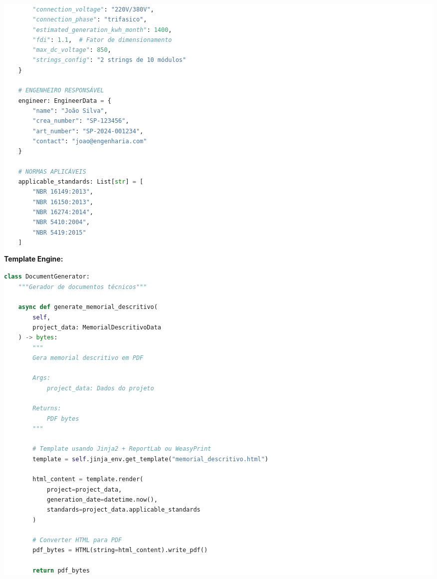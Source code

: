 ```python
        "connection_voltage": "220V/380V",
        "connection_phase": "trifasico",
        "estimated_generation_kwh_month": 1400,
        "fdi": 1.1,  # Fator de dimensionamento
        "max_dc_voltage": 850,
        "strings_config": "2 strings de 10 módulos"
    }
    
    # ENGENHEIRO RESPONSÁVEL
    engineer: EngineerData = {
        "name": "João Silva",
        "crea_number": "SP-123456",
        "art_number": "SP-2024-001234",
        "contact": "joao@engenharia.com"
    }
    
    # NORMAS APLICÁVEIS
    applicable_standards: List[str] = [
        "NBR 16149:2013",
        "NBR 16150:2013",
        "NBR 16274:2014",
        "NBR 5410:2004",
        "NBR 5419:2015"
    ]
```

**Template Engine:**

```python
class DocumentGenerator:
    """Gerador de documentos técnicos"""
    
    async def generate_memorial_descritivo(
        self,
        project_data: MemorialDescritivoData
    ) -> bytes:
        """
        Gera memorial descritivo em PDF
        
        Args:
            project_data: Dados do projeto
            
        Returns:
            PDF bytes
        """
        
        # Template usando Jinja2 + ReportLab ou WeasyPrint
        template = self.jinja_env.get_template("memorial_descritivo.html")
        
        html_content = template.render(
            project=project_data,
            generation_date=datetime.now(),
            standards=project_data.applicable_standards
        )
        
        # Converter HTML para PDF
        pdf_bytes = HTML(string=html_content).write_pdf()
        
        return pdf_bytes
```
